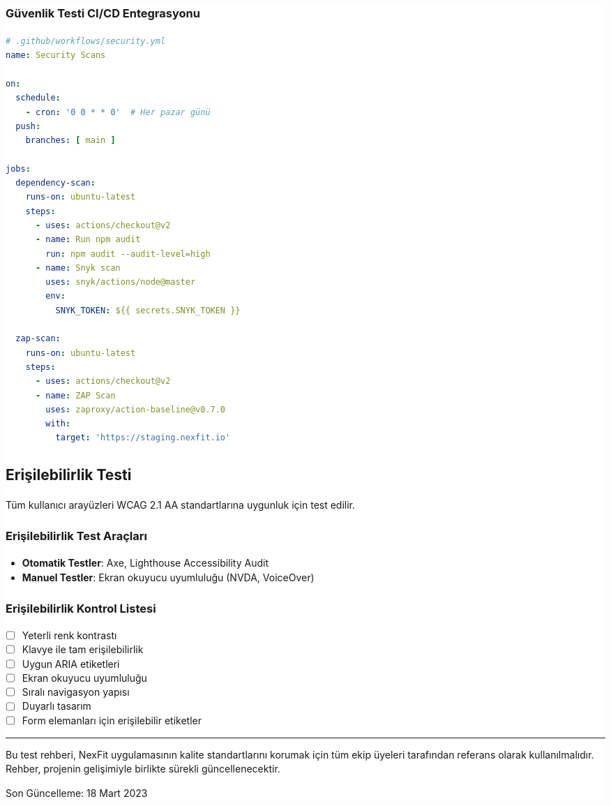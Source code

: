 ### Güvenlik Testi CI/CD Entegrasyonu

```yaml
# .github/workflows/security.yml
name: Security Scans

on:
  schedule:
    - cron: '0 0 * * 0'  # Her pazar günü
  push:
    branches: [ main ]

jobs:
  dependency-scan:
    runs-on: ubuntu-latest
    steps:
      - uses: actions/checkout@v2
      - name: Run npm audit
        run: npm audit --audit-level=high
      - name: Snyk scan
        uses: snyk/actions/node@master
        env:
          SNYK_TOKEN: ${{ secrets.SNYK_TOKEN }}

  zap-scan:
    runs-on: ubuntu-latest
    steps:
      - uses: actions/checkout@v2
      - name: ZAP Scan
        uses: zaproxy/action-baseline@v0.7.0
        with:
          target: 'https://staging.nexfit.io'
```

## Erişilebilirlik Testi

Tüm kullanıcı arayüzleri WCAG 2.1 AA standartlarına uygunluk için test edilir.

### Erişilebilirlik Test Araçları

- **Otomatik Testler**: Axe, Lighthouse Accessibility Audit
- **Manuel Testler**: Ekran okuyucu uyumluluğu (NVDA, VoiceOver)

### Erişilebilirlik Kontrol Listesi

- [ ] Yeterli renk kontrastı
- [ ] Klavye ile tam erişilebilirlik
- [ ] Uygun ARIA etiketleri
- [ ] Ekran okuyucu uyumluluğu
- [ ] Sıralı navigasyon yapısı
- [ ] Duyarlı tasarım
- [ ] Form elemanları için erişilebilir etiketler

---

Bu test rehberi, NexFit uygulamasının kalite standartlarını korumak için tüm ekip üyeleri tarafından referans olarak kullanılmalıdır. Rehber, projenin gelişimiyle birlikte sürekli güncellenecektir.

Son Güncelleme: 18 Mart 2023 